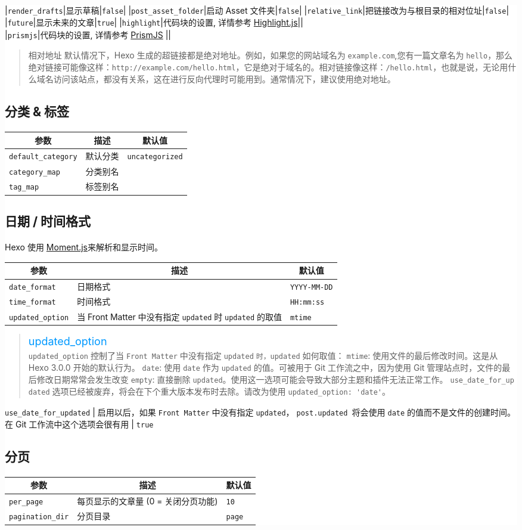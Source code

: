 |`render_drafts`|显示草稿|`false`|
|`post_asset_folder`|启动 Asset 文件夹|`false`|
|`relative_link`|把链接改为与根目录的相对位址|`false`|
|`future`|显示未来的文章|`true`|
|`highlight`|代码块的设置, 详情参考 [ Highlight.js](https://hexo.io/docs/syntax-highlight#Highlight-js "Highlight.js")||	
|`prismjs`|代码块的设置, 详情参考 [PrismJS](https://hexo.io/docs/syntax-highlight#PrismJS "PrismJS") ||

>相对地址
默认情况下，Hexo 生成的超链接都是绝对地址。例如，如果您的网站域名为 `example.com`,您有一篇文章名为 `hello`，那么绝对链接可能像这样：`http://example.com/hello.html`，它是绝对于域名的。相对链接像这样：`/hello.html`，也就是说，无论用什么域名访问该站点，都没有关系，这在进行反向代理时可能用到。通常情况下，建议使用绝对地址。

## 分类 & 标签

|参数|描述|默认值|
|-|-|-|
|`default_category`|默认分类|`uncategorized`|
|`category_map`|分类别名|	
|`tag_map`|标签别名|

## 日期 / 时间格式
Hexo 使用 [ Moment.js](https://momentjs.com/ "Moment.js")来解析和显示时间。

|参数|描述|默认值|
|-|-|-|
|`date_format`|日期格式|`YYYY-MM-DD`|
|`time_format`|时间格式|`HH:mm:ss`|
|`updated_option`|当 Front Matter 中没有指定 `updated` 时 `updated` 的取值|`mtime`|

><font size=4 color=#0099ff>updated_option</font><br />
`updated_option` 控制了当 `Front Matter` 中没有指定 `updated` `时，updated` 如何取值：
`mtime`: 使用文件的最后修改时间。这是从 Hexo 3.0.0 开始的默认行为。
`date`: 使用 `date` 作为 `updated` 的值。可被用于 Git 工作流之中，因为使用 Git 管理站点时，文件的最后修改日期常常会发生改变
`empty`: 直接删除 `updated`。使用这一选项可能会导致大部分主题和插件无法正常工作。
`use_date_for_updated` 选项已经被废弃，将会在下个重大版本发布时去除。请改为使用 `updated_option: 'date'`。

`use_date_for_updated` | 启用以后，如果 `Front Matter` 中没有指定 `updated`， `post.updated `将会使用 `date` 的值而不是文件的创建时间。在 Git 工作流中这个选项会很有用 | `true`

## 分页
|参数|描述|默认值|
|-|-|-|
|`per_page`|每页显示的文章量 (0 = 关闭分页功能)|`10`|
|`pagination_dir`|分页目录|`page`|
